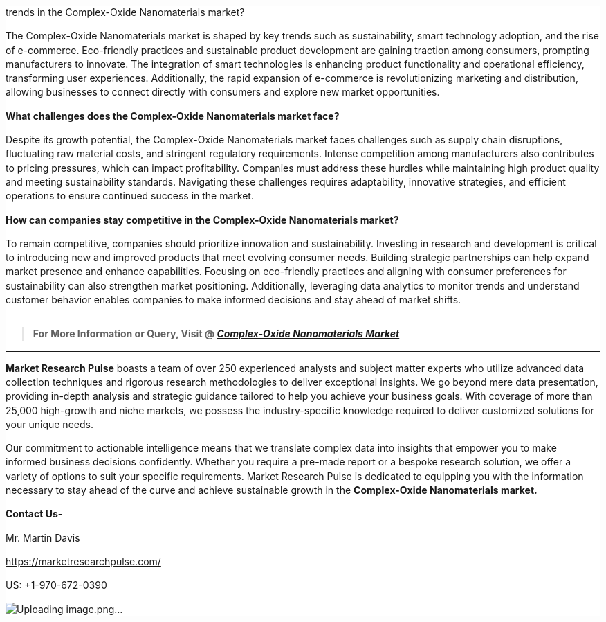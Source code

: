 trends in the Complex-Oxide Nanomaterials market?</strong></p><p>The Complex-Oxide Nanomaterials market is shaped by key trends such as sustainability, smart technology adoption, and the rise of e-commerce. Eco-friendly practices and sustainable product development are gaining traction among consumers, prompting manufacturers to innovate. The integration of smart technologies is enhancing product functionality and operational efficiency, transforming user experiences. Additionally, the rapid expansion of e-commerce is revolutionizing marketing and distribution, allowing businesses to connect directly with consumers and explore new market opportunities.</p><p><strong>What challenges does the Complex-Oxide Nanomaterials market face?</strong></p><p>Despite its growth potential, the Complex-Oxide Nanomaterials market faces challenges such as supply chain disruptions, fluctuating raw material costs, and stringent regulatory requirements. Intense competition among manufacturers also contributes to pricing pressures, which can impact profitability. Companies must address these hurdles while maintaining high product quality and meeting sustainability standards. Navigating these challenges requires adaptability, innovative strategies, and efficient operations to ensure continued success in the market.</p><p><strong>How can companies stay competitive in the Complex-Oxide Nanomaterials market?</strong></p><p>To remain competitive, companies should prioritize innovation and sustainability. Investing in research and development is critical to introducing new and improved products that meet evolving consumer needs. Building strategic partnerships can help expand market presence and enhance capabilities. Focusing on eco-friendly practices and aligning with consumer preferences for sustainability can also strengthen market positioning. Additionally, leveraging data analytics to monitor trends and understand customer behavior enables companies to make informed decisions and stay ahead of market shifts.</p><hr /><blockquote><p><strong>For More Information or Query, Visit @&nbsp;<em><a href="https://marketresearchpulse.com/report/51401/complex-oxide-nanomaterials-market?utm_source=Linkedin&utm_medium=0116">Complex-Oxide Nanomaterials Market</a></em></strong></p></blockquote><hr /><p><strong>Market Research Pulse</strong> boasts a team of over 250 experienced analysts and subject matter experts who utilize advanced data collection techniques and rigorous research methodologies to deliver exceptional insights. We go beyond mere data presentation, providing in-depth analysis and strategic guidance tailored to help you achieve your business goals. With coverage of more than 25,000 high-growth and niche markets, we possess the industry-specific knowledge required to deliver customized solutions for your unique needs.</p><p>Our commitment to actionable intelligence means that we translate complex data into insights that empower you to make informed business decisions confidently. Whether you require a pre-made report or a bespoke research solution, we offer a variety of options to suit your specific requirements. Market Research Pulse is dedicated to equipping you with the information necessary to stay ahead of the curve and achieve sustainable growth in the <strong>Complex-Oxide Nanomaterials market.</strong></p><p><strong>Contact Us-</strong></p><p>Mr. Martin Davis</p><p>https://marketresearchpulse.com/</p><p>US: +1-970-672-0390</p>
![Uploading image.png…]()
